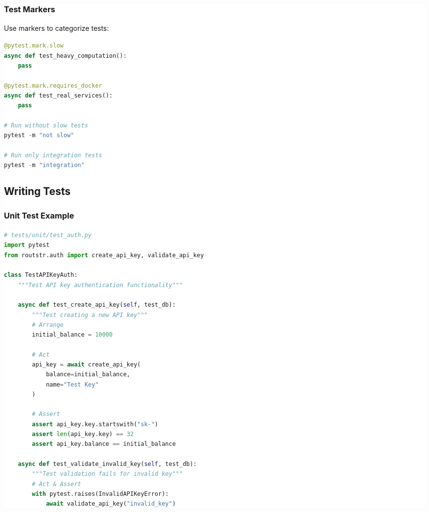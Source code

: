 ### Test Markers

Use markers to categorize tests:

```python
@pytest.mark.slow
async def test_heavy_computation():
    pass

@pytest.mark.requires_docker
async def test_real_services():
    pass

# Run without slow tests
pytest -m "not slow"

# Run only integration tests
pytest -m "integration"
```

## Writing Tests

### Unit Test Example

```python
# tests/unit/test_auth.py
import pytest
from routstr.auth import create_api_key, validate_api_key

class TestAPIKeyAuth:
    """Test API key authentication functionality"""
    
    async def test_create_api_key(self, test_db):
        """Test creating a new API key"""
        # Arrange
        initial_balance = 10000
        
        # Act
        api_key = await create_api_key(
            balance=initial_balance,
            name="Test Key"
        )
        
        # Assert
        assert api_key.key.startswith("sk-")
        assert len(api_key.key) == 32
        assert api_key.balance == initial_balance
        
    async def test_validate_invalid_key(self, test_db):
        """Test validation fails for invalid key"""
        # Act & Assert
        with pytest.raises(InvalidAPIKeyError):
            await validate_api_key("invalid_key")
```
